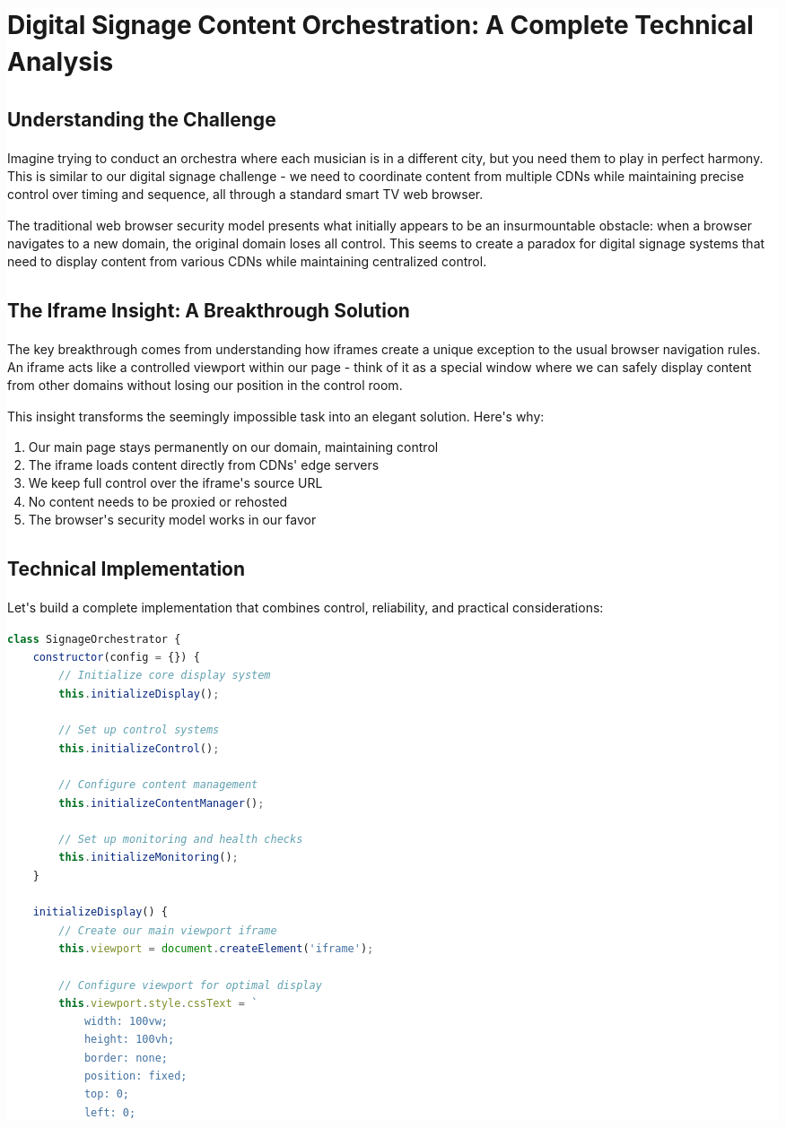 # Digital Signage Content Orchestration: A Complete Technical Analysis

## Understanding the Challenge

Imagine trying to conduct an orchestra where each musician is in a different city, but you need them to play in perfect harmony. This is similar to our digital signage challenge - we need to coordinate content from multiple CDNs while maintaining precise control over timing and sequence, all through a standard smart TV web browser.

The traditional web browser security model presents what initially appears to be an insurmountable obstacle: when a browser navigates to a new domain, the original domain loses all control. This seems to create a paradox for digital signage systems that need to display content from various CDNs while maintaining centralized control.

## The Iframe Insight: A Breakthrough Solution

The key breakthrough comes from understanding how iframes create a unique exception to the usual browser navigation rules. An iframe acts like a controlled viewport within our page - think of it as a special window where we can safely display content from other domains without losing our position in the control room.

This insight transforms the seemingly impossible task into an elegant solution. Here's why:

1. Our main page stays permanently on our domain, maintaining control
2. The iframe loads content directly from CDNs' edge servers
3. We keep full control over the iframe's source URL
4. No content needs to be proxied or rehosted
5. The browser's security model works in our favor

## Technical Implementation

Let's build a complete implementation that combines control, reliability, and practical considerations:

```javascript
class SignageOrchestrator {
    constructor(config = {}) {
        // Initialize core display system
        this.initializeDisplay();

        // Set up control systems
        this.initializeControl();

        // Configure content management
        this.initializeContentManager();

        // Set up monitoring and health checks
        this.initializeMonitoring();
    }

    initializeDisplay() {
        // Create our main viewport iframe
        this.viewport = document.createElement('iframe');

        // Configure viewport for optimal display
        this.viewport.style.cssText = `
            width: 100vw;
            height: 100vh;
            border: none;
            position: fixed;
            top: 0;
            left: 0;
```